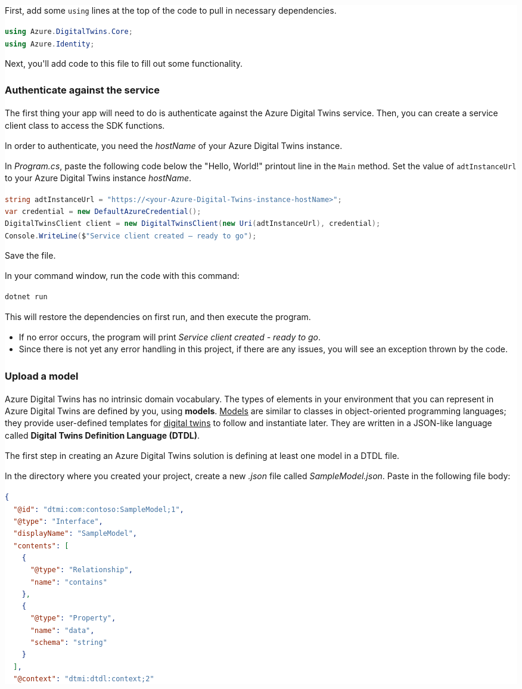 First, add some `using` lines at the top of the code to pull in necessary dependencies.

```csharp
using Azure.DigitalTwins.Core;
using Azure.Identity;
```

Next, you'll add code to this file to fill out some functionality. 

### Authenticate against the service

The first thing your app will need to do is authenticate against the Azure Digital Twins service. Then, you can create a service client class to access the SDK functions.

In order to authenticate, you need the *hostName* of your Azure Digital Twins instance.

In *Program.cs*, paste the following code below the "Hello, World!" printout line in the `Main` method. 
Set the value of `adtInstanceUrl` to your Azure Digital Twins instance *hostName*.

```csharp
string adtInstanceUrl = "https://<your-Azure-Digital-Twins-instance-hostName>"; 
var credential = new DefaultAzureCredential();
DigitalTwinsClient client = new DigitalTwinsClient(new Uri(adtInstanceUrl), credential);
Console.WriteLine($"Service client created – ready to go");
```

Save the file. 

In your command window, run the code with this command: 

```cmd/sh
dotnet run
```

This will restore the dependencies on first run, and then execute the program. 
* If no error occurs, the program will print *Service client created - ready to go*.
* Since there is not yet any error handling in this project, if there are any issues, you will see an exception thrown by the code.

### Upload a model

Azure Digital Twins has no intrinsic domain vocabulary. The types of elements in your environment that you can represent in Azure Digital Twins are defined by you, using **models**. [Models](concepts-models.md) are similar to classes in object-oriented programming languages; they provide user-defined templates for [digital twins](concepts-twins-graph.md) to follow and instantiate later. They are written in a JSON-like language called **Digital Twins Definition Language (DTDL)**.

The first step in creating an Azure Digital Twins solution is defining at least one model in a DTDL file.

In the directory where you created your project, create a new *.json* file called *SampleModel.json*. Paste in the following file body: 

```json
{
  "@id": "dtmi:com:contoso:SampleModel;1",
  "@type": "Interface",
  "displayName": "SampleModel",
  "contents": [
    {
      "@type": "Relationship",
      "name": "contains"
    },
    {
      "@type": "Property",
      "name": "data",
      "schema": "string"
    }
  ],
  "@context": "dtmi:dtdl:context;2"
```